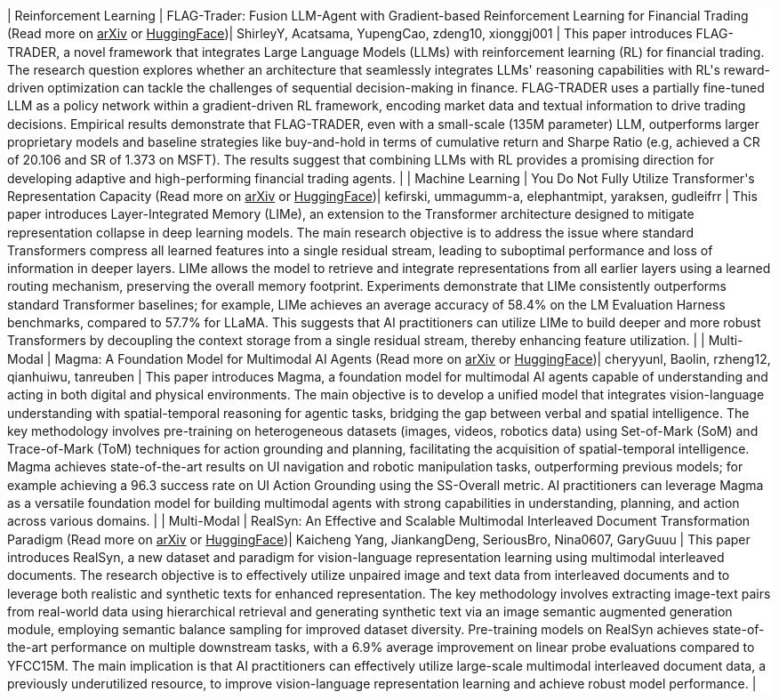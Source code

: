 | Reinforcement Learning | FLAG-Trader: Fusion LLM-Agent with Gradient-based Reinforcement Learning for Financial Trading (Read more on [arXiv](https://arxiv.org/abs/2502.11433) or [HuggingFace](https://huggingface.co/papers/2502.11433))| ShirleyY, Acatsama, YupengCao, zdeng10, xionggj001 | This paper introduces FLAG-TRADER, a novel framework that integrates Large Language Models (LLMs) with reinforcement learning (RL) for financial trading. The research question explores whether an architecture that seamlessly integrates LLMs' reasoning capabilities with RL's reward-driven optimization can tackle the challenges of sequential decision-making in finance.  FLAG-TRADER uses a partially fine-tuned LLM as a policy network within a gradient-driven RL framework, encoding market data and textual information to drive trading decisions.  Empirical results demonstrate that FLAG-TRADER, even with a small-scale (135M parameter) LLM, outperforms larger proprietary models and baseline strategies like buy-and-hold in terms of cumulative return and Sharpe Ratio (e.g, achieved a CR of 20.106 and SR of 1.373 on MSFT). The results suggest that combining LLMs with RL provides a promising direction for developing adaptive and high-performing financial trading agents. |
| Machine Learning | You Do Not Fully Utilize Transformer's Representation Capacity (Read more on [arXiv](https://arxiv.org/abs/2502.09245) or [HuggingFace](https://huggingface.co/papers/2502.09245))| kefirski, ummagumm-a, elephantmipt, yaraksen, gudleifrr | This paper introduces Layer-Integrated Memory (LIMe), an extension to the Transformer architecture designed to mitigate representation collapse in deep learning models. The main research objective is to address the issue where standard Transformers compress all learned features into a single residual stream, leading to suboptimal performance and loss of information in deeper layers. LIMe allows the model to retrieve and integrate representations from all earlier layers using a learned routing mechanism, preserving the overall memory footprint.  Experiments demonstrate that LIMe consistently outperforms standard Transformer baselines; for example, LIMe achieves an average accuracy of 58.4% on the LM Evaluation Harness benchmarks, compared to 57.7% for LLaMA. This suggests that AI practitioners can utilize LIMe to build deeper and more robust Transformers by decoupling the context storage from a single residual stream, thereby enhancing feature utilization. |
| Multi-Modal | Magma: A Foundation Model for Multimodal AI Agents (Read more on [arXiv](https://arxiv.org/abs/2502.13130) or [HuggingFace](https://huggingface.co/papers/2502.13130))| cheryyunl, Baolin, rzheng12, qianhuiwu, tanreuben | This paper introduces Magma, a foundation model for multimodal AI agents capable of understanding and acting in both digital and physical environments. The main objective is to develop a unified model that integrates vision-language understanding with spatial-temporal reasoning for agentic tasks, bridging the gap between verbal and spatial intelligence.  The key methodology involves pre-training on heterogeneous datasets (images, videos, robotics data) using Set-of-Mark (SoM) and Trace-of-Mark (ToM) techniques for action grounding and planning, facilitating the acquisition of spatial-temporal intelligence. Magma achieves state-of-the-art results on UI navigation and robotic manipulation tasks, outperforming previous models; for example achieving a 96.3 success rate on UI Action Grounding using the SS-Overall metric. AI practitioners can leverage Magma as a versatile foundation model for building multimodal agents with strong capabilities in understanding, planning, and action across various domains. |
| Multi-Modal | RealSyn: An Effective and Scalable Multimodal Interleaved Document Transformation Paradigm (Read more on [arXiv](https://arxiv.org/abs/2502.12513) or [HuggingFace](https://huggingface.co/papers/2502.12513))| Kaicheng Yang, JiankangDeng, SeriousBro, Nina0607, GaryGuuu | This paper introduces RealSyn, a new dataset and paradigm for vision-language representation learning using multimodal interleaved documents. The research objective is to effectively utilize unpaired image and text data from interleaved documents and to leverage both realistic and synthetic texts for enhanced representation. The key methodology involves extracting image-text pairs from real-world data using hierarchical retrieval and generating synthetic text via an image semantic augmented generation module, employing semantic balance sampling for improved dataset diversity. Pre-training models on RealSyn achieves state-of-the-art performance on multiple downstream tasks, with a 6.9% average improvement on linear probe evaluations compared to YFCC15M. The main implication is that AI practitioners can effectively utilize large-scale multimodal interleaved document data, a previously underutilized resource, to improve vision-language representation learning and achieve robust model performance. |